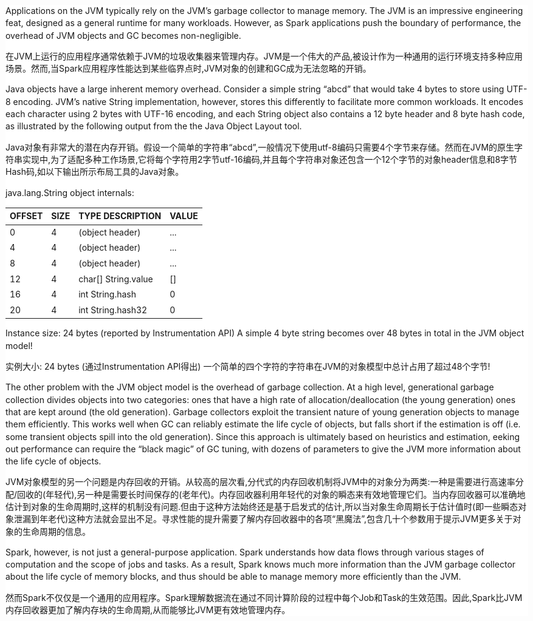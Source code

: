 Applications on the JVM typically rely on the JVM’s garbage collector to manage memory. The JVM is an impressive engineering feat, designed as a general runtime for many workloads. However, as Spark applications push the boundary of performance, the overhead of JVM objects and GC becomes non-negligible.

在JVM上运行的应用程序通常依赖于JVM的垃圾收集器来管理内存。JVM是一个伟大的产品,被设计作为一种通用的运行环境支持多种应用场景。然而,当Spark应用程序性能达到某些临界点时,JVM对象的创建和GC成为无法忽略的开销。

Java objects have a large inherent memory overhead. Consider a simple string “abcd” that would take 4 bytes to store using UTF-8 encoding. JVM’s native String implementation, however, stores this differently to facilitate more common workloads. It encodes each character using 2 bytes with UTF-16 encoding, and each String object also contains a 12 byte header and 8 byte hash code, as illustrated by the following output from the the Java Object Layout tool.

Java对象有非常大的潜在内存开销。假设一个简单的字符串“abcd”,一般情况下使用utf-8编码只需要4个字节来存储。然而在JVM的原生字符串实现中,为了适配多种工作场景,它将每个字符用2字节utf-16编码,并且每个字符串对象还包含一个12个字节的对象header信息和8字节Hash码,如以下输出所示布局工具的Java对象。

java.lang.String object internals:

OFFSET|SIZE | TYPE DESCRIPTION | VALUE
----|------|----|----
0 | 4 | (object header) | ...
4 | 4 | (object header) | ...
8 | 4 | (object header) | ...
12 | 4 |char[] String.value | []
16 | 4 | int String.hash | 0
20 | 4 | int String.hash32 | 0
    
Instance size: 24 bytes (reported by Instrumentation API)
A simple 4 byte string becomes over 48 bytes in total in the JVM object model!

实例大小: 24 bytes (通过Instrumentation API得出)
一个简单的四个字符的字符串在JVM的对象模型中总计占用了超过48个字节!

The other problem with the JVM object model is the overhead of garbage collection. At a high level, generational garbage collection divides objects into two categories: ones that have a high rate of allocation/deallocation (the young generation) ones that are kept around (the old generation). Garbage collectors exploit the transient nature of young generation objects to manage them efficiently. This works well when GC can reliably estimate the life cycle of objects, but falls short if the estimation is off (i.e. some transient objects spill into the old generation). Since this approach is ultimately based on heuristics and estimation, eeking out performance can require the “black magic” of GC tuning, with dozens of parameters to give the JVM more information about the life cycle of objects.

JVM对象模型的另一个问题是内存回收的开销。从较高的层次看,分代式的内存回收机制将JVM中的对象分为两类:一种是需要进行高速率分配/回收的(年轻代),另一种是需要长时间保存的(老年代)。内存回收器利用年轻代的对象的瞬态来有效地管理它们。当内存回收器可以准确地估计到对象的生命周期时,这样的机制没有问题.但由于这种方法始终还是基于启发式的估计,所以当对象生命周期长于估计值时(即一些瞬态对象泄漏到年老代)这种方法就会显出不足。寻求性能的提升需要了解内存回收器中的各项“黑魔法”,包含几十个参数用于提示JVM更多关于对象的生命周期的信息。

Spark, however, is not just a general-purpose application. Spark understands how data flows through various stages of computation and the scope of jobs and tasks. As a result, Spark knows much more information than the JVM garbage collector about the life cycle of memory blocks, and thus should be able to manage memory more efficiently than the JVM.

然而Spark不仅仅是一个通用的应用程序。Spark理解数据流在通过不同计算阶段的过程中每个Job和Task的生效范围。因此,Spark比JVM内存回收器更加了解内存块的生命周期,从而能够比JVM更有效地管理内存。
